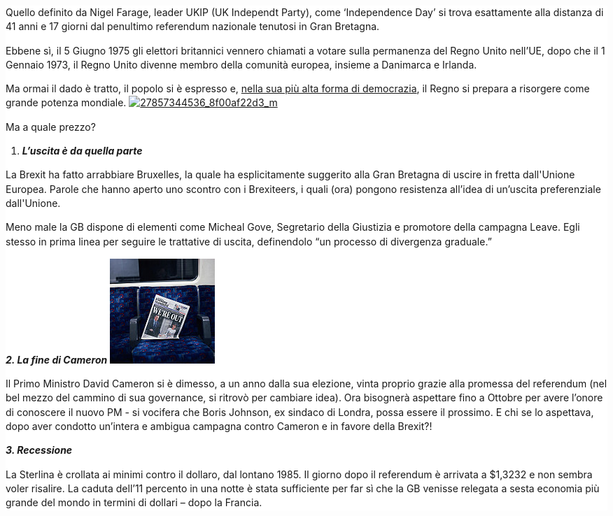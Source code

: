 Quello definito da Nigel Farage, leader UKIP (UK Independt Party), come ‘Independence Day’ si trova esattamente alla distanza di 41 anni e 17 giorni dal penultimo referendum nazionale tenutosi in Gran Bretagna.

Ebbene sì, il 5 Giugno 1975 gli elettori britannici vennero chiamati a votare sulla permanenza del Regno Unito nell’UE, dopo che il 1 Gennaio 1973, il Regno Unito divenne membro della comunità europea, insieme a Danimarca e Irlanda.

Ma ormai il dado è tratto, il popolo si è espresso e, [nella sua più alta forma di democrazia][1], il Regno si prepara a risorgere come grande potenza mondiale. <a href="/wp-content/uploads/2016/07/27857344536_8f00af22d3_m.jpg" rel="lightbox[2398]"><img class="alignright size-full wp-image-2402" src="/wp-content/uploads/2016/07/27857344536_8f00af22d3_m.jpg" alt="27857344536_8f00af22d3_m" width="240" height="240" srcset="http://www.phme.it/wp-content/uploads/2016/07/27857344536_8f00af22d3_m.jpg 240w, http://www.phme.it/wp-content/uploads/2016/07/27857344536_8f00af22d3_m-150x150.jpg 150w" sizes="(max-width: 240px) 100vw, 240px" /></a>

Ma a quale prezzo?

  1. _**L’uscita è da quella parte**_

La Brexit ha fatto arrabbiare Bruxelles, la quale ha esplicitamente suggerito alla Gran Bretagna di uscire in fretta dall'Unione Europea. Parole che hanno aperto uno scontro con i Brexiteers, i quali (ora) pongono resistenza all’idea di un’uscita preferenziale dall'Unione.

Meno male la GB dispone di elementi come Micheal Gove, Segretario della Giustizia e promotore della campagna Leave. Egli stesso in prima linea per seguire le trattative di uscita, definendolo “un processo di divergenza graduale.”

**_2. La fine di Cameron <a href="/wp-content/uploads/2016/07/27266387294_14edd3e908_q.jpg" rel="lightbox[2398]"><img class="alignright size-full wp-image-2401" src="/wp-content/uploads/2016/07/27266387294_14edd3e908_q.jpg" alt="27266387294_14edd3e908_q" width="150" height="150" /></a>_**

Il Primo Ministro David Cameron si è dimesso, a un anno dalla sua elezione, vinta proprio grazie alla promessa del referendum (nel bel mezzo del cammino di sua governance, si ritrovò per cambiare idea). Ora bisognerà aspettare fino a Ottobre per avere l’onore di conoscere il nuovo PM - si vocifera che Boris Johnson, ex sindaco di Londra, possa essere il prossimo. E chi se lo aspettava, dopo aver condotto un’intera e ambigua campagna contro Cameron e in favore della Brexit?!

**_3. Recessione_**

La Sterlina è crollata ai minimi contro il dollaro, dal lontano 1985. Il giorno dopo il referendum è arrivata a $1,3232 e non sembra voler risalire. La caduta dell’11 percento in una notte è stata sufficiente per far sì che la GB venisse relegata a sesta economia più grande del mondo in termini di dollari – dopo la Francia.


 [1]: http://www.phme.it/blog/2016/06/26/lalba-del-dopobrexit-democrazia-e-demagogia/